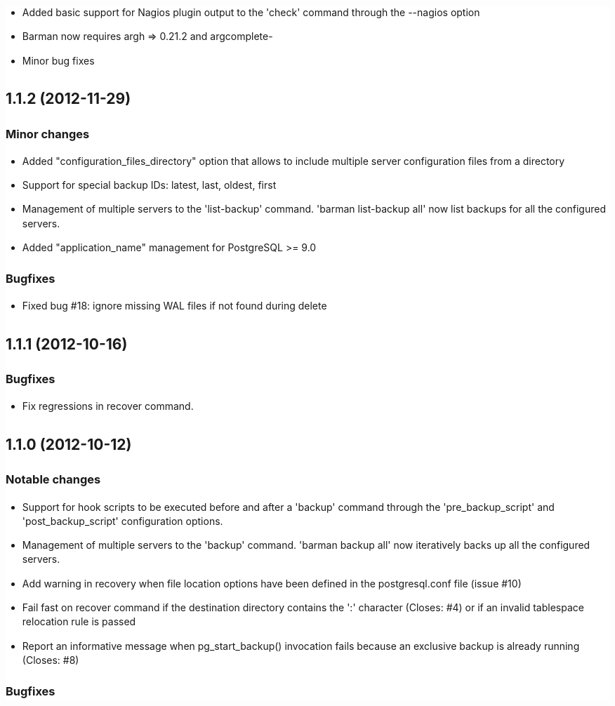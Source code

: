 - Added basic support for Nagios plugin output to the 'check'
  command through the --nagios option

- Barman now requires argh => 0.21.2 and argcomplete-

- Minor bug fixes

## 1.1.2 (2012-11-29)

### Minor changes

- Added "configuration_files_directory" option that allows
  to include multiple server configuration files from a directory

- Support for special backup IDs: latest, last, oldest, first

- Management of  multiple servers to the 'list-backup' command.
  'barman list-backup all' now list backups for all the configured servers.

- Added "application_name" management for PostgreSQL >= 9.0

### Bugfixes

- Fixed bug #18: ignore missing WAL files if not found during delete

## 1.1.1 (2012-10-16)

### Bugfixes

- Fix regressions in recover command.

## 1.1.0 (2012-10-12)

### Notable changes

- Support for hook scripts to be executed before and after
  a 'backup' command through the 'pre_backup_script' and 'post_backup_script'
  configuration options.

- Management of  multiple servers to the 'backup' command.
  'barman backup all' now iteratively backs up all the configured servers.

- Add warning in recovery when file location options have been defined
  in the postgresql.conf file (issue #10)

- Fail fast on recover command if the destination directory contains
  the ':' character (Closes: #4) or if an invalid tablespace
  relocation rule is passed

- Report an informative message when pg_start_backup() invocation
  fails because an exclusive backup is already running (Closes: #8)

### Bugfixes

